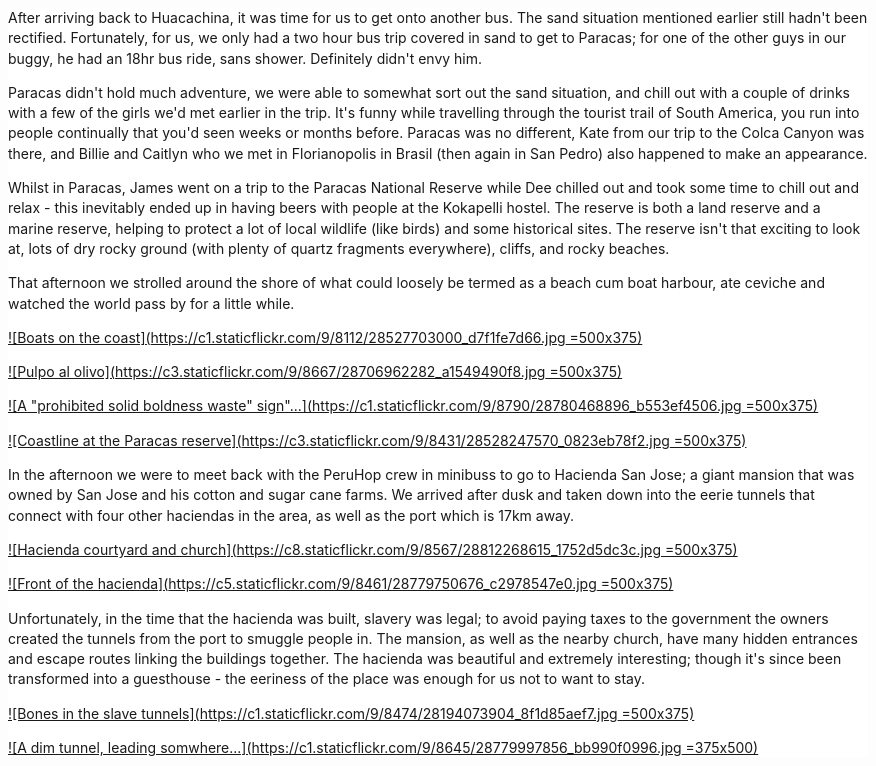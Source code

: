 After arriving back to Huacachina, it was time for us to get onto another bus. The sand situation mentioned earlier still hadn't been rectified. Fortunately, for us, we only had a two hour bus trip covered in sand to get to Paracas; for one of the other guys in our buggy, he had an 18hr bus ride, sans shower. Definitely didn't envy him.

Paracas didn't hold much adventure, we were able to somewhat sort out the sand situation, and chill out with a couple of drinks with a few of the girls we'd met earlier in the trip. It's funny while travelling through the tourist trail of South America, you run into people continually that you'd seen weeks or months before. Paracas was no different, Kate from our trip to the Colca Canyon was there, and Billie and Caitlyn who we met in Florianopolis in Brasil (then again in San Pedro) also happened to make an appearance. 

Whilst in Paracas, James went on a trip to the Paracas National Reserve while Dee chilled out and took some time to chill out and relax - this inevitably ended up in having beers with people at the Kokapelli hostel. The reserve is both a land reserve and a marine reserve, helping to protect a lot of local wildlife (like birds) and some historical sites. The reserve isn't that exciting to look at, lots of dry rocky ground (with plenty of quartz fragments everywhere), cliffs, and rocky beaches.

That afternoon we strolled around the shore of what could loosely be termed as a beach cum boat harbour, ate ceviche and watched the world pass by for a little while.

[![Boats on the coast](https://c1.staticflickr.com/9/8112/28527703000_d7f1fe7d66.jpg =500x375)](https://www.flickr.com/photos/140698305@N05/28527703000/in/album-72157669066171364/)

[![Pulpo al olivo](https://c3.staticflickr.com/9/8667/28706962282_a1549490f8.jpg =500x375)](https://www.flickr.com/photos/140698305@N05/28706962282/in/album-72157669066171364/)

[![A "prohibited solid boldness waste" sign"...](https://c1.staticflickr.com/9/8790/28780468896_b553ef4506.jpg =500x375)](https://www.flickr.com/photos/140698305@N05/28780468896/in/album-72157669066171364/)

[![Coastline at the Paracas reserve](https://c3.staticflickr.com/9/8431/28528247570_0823eb78f2.jpg =500x375)](https://www.flickr.com/photos/140698305@N05/28528247570/in/album-72157669066171364/)


In the afternoon we were to meet back with the PeruHop crew in minibuss to go to Hacienda San Jose; a giant mansion that was owned by San Jose and his cotton and sugar cane farms. We arrived after dusk and taken down into the eerie tunnels that connect with four other haciendas in the area, as well as the port which is 17km away.

[![Hacienda courtyard and church](https://c8.staticflickr.com/9/8567/28812268615_1752d5dc3c.jpg =500x375)](https://www.flickr.com/photos/140698305@N05/28812268615/in/album-72157669066171364/)

[![Front of the hacienda](https://c5.staticflickr.com/9/8461/28779750676_c2978547e0.jpg =500x375)](https://www.flickr.com/photos/140698305@N05/28779750676/in/album-72157669066171364/)


Unfortunately, in the time that the hacienda was built, slavery was legal; to avoid paying taxes to the government the owners created the tunnels from the port to smuggle people in. The mansion, as well as the nearby church, have many hidden entrances and escape routes linking the buildings together. The hacienda was beautiful and extremely interesting; though it's since been transformed into a guesthouse - the eeriness of the place was enough for us not to want to stay.


[![Bones in the slave tunnels](https://c1.staticflickr.com/9/8474/28194073904_8f1d85aef7.jpg =500x375)](https://www.flickr.com/photos/140698305@N05/28194073904/in/album-72157669066171364/)

[![A dim tunnel, leading somwhere...](https://c1.staticflickr.com/9/8645/28779997856_bb990f0996.jpg =375x500)](https://www.flickr.com/photos/140698305@N05/28779997856/in/album-72157669066171364/)

